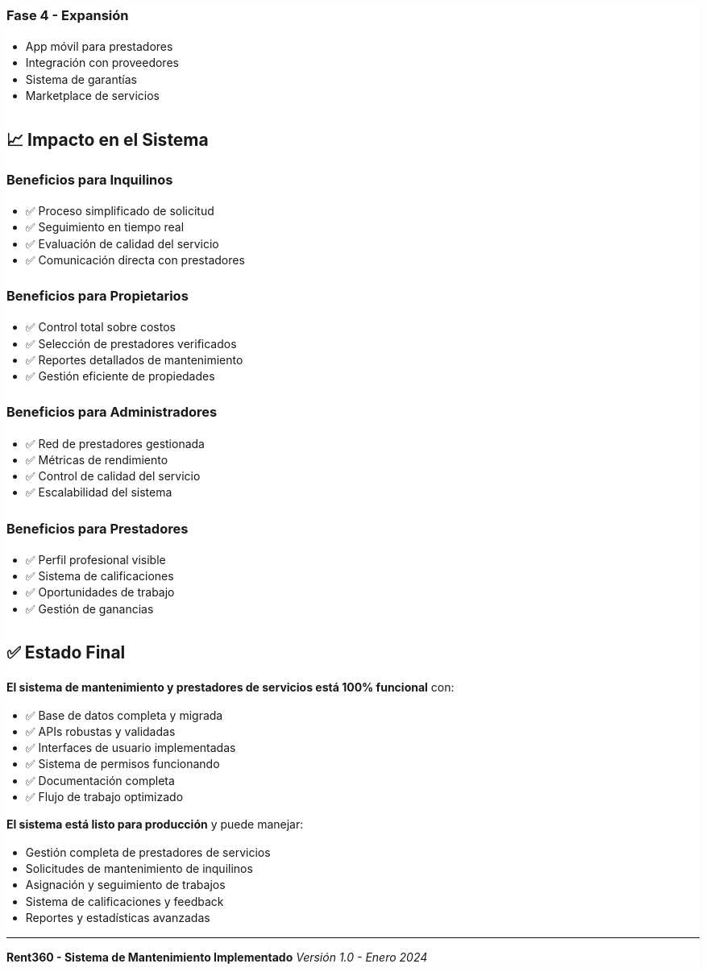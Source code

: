 ### **Fase 4 - Expansión**
- App móvil para prestadores
- Integración con proveedores
- Sistema de garantías
- Marketplace de servicios

## 📈 Impacto en el Sistema

### **Beneficios para Inquilinos**
- ✅ Proceso simplificado de solicitud
- ✅ Seguimiento en tiempo real
- ✅ Evaluación de calidad del servicio
- ✅ Comunicación directa con prestadores

### **Beneficios para Propietarios**
- ✅ Control total sobre costos
- ✅ Selección de prestadores verificados
- ✅ Reportes detallados de mantenimiento
- ✅ Gestión eficiente de propiedades

### **Beneficios para Administradores**
- ✅ Red de prestadores gestionada
- ✅ Métricas de rendimiento
- ✅ Control de calidad del servicio
- ✅ Escalabilidad del sistema

### **Beneficios para Prestadores**
- ✅ Perfil profesional visible
- ✅ Sistema de calificaciones
- ✅ Oportunidades de trabajo
- ✅ Gestión de ganancias

## ✅ Estado Final

**El sistema de mantenimiento y prestadores de servicios está 100% funcional** con:

- ✅ Base de datos completa y migrada
- ✅ APIs robustas y validadas
- ✅ Interfaces de usuario implementadas
- ✅ Sistema de permisos funcionando
- ✅ Documentación completa
- ✅ Flujo de trabajo optimizado

**El sistema está listo para producción** y puede manejar:
- Gestión completa de prestadores de servicios
- Solicitudes de mantenimiento de inquilinos
- Asignación y seguimiento de trabajos
- Sistema de calificaciones y feedback
- Reportes y estadísticas avanzadas

---

**Rent360 - Sistema de Mantenimiento Implementado**
*Versión 1.0 - Enero 2024*
